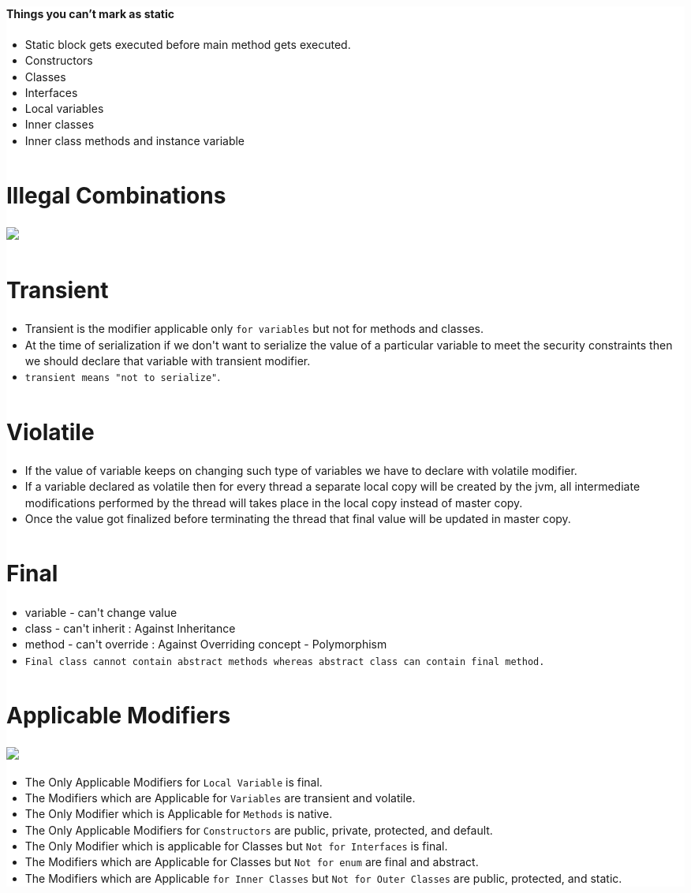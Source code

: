 #### <a id="things that can't be static"></a> Things you can’t mark as static
* Static block gets executed before main method gets executed.
* Constructors
* Classes
* Interfaces
* Local variables
* Inner classes 
* Inner class methods and instance variable

# Illegal Combinations
![](2023-05-02-12-36-43.png)

# Transient
* Transient is the modifier applicable only `for variables` but not for methods and classes. 
* At the time of serialization if we don't want to serialize the value of a particular variable to meet the security constraints then we should declare that variable with transient modifier. 
* `transient means "not to serialize"`. 

# Violatile 
* If the value of variable keeps on changing such type of variables we have to declare with volatile modifier. 
* If a variable declared as volatile then for every thread a separate local copy will be created by the jvm, all intermediate modifications performed by the thread will takes place in the local copy instead of master copy. 
* Once the value got finalized before terminating the thread that final value will be updated in master copy. 

# Final
* variable - can't change value
* class - can't inherit : Against Inheritance
* method - can't override : Against Overriding concept - Polymorphism
* `Final class cannot contain abstract methods whereas abstract class can contain final method.`

#  Applicable Modifiers
![](2023-05-02-12-38-11.png)   

* The Only Applicable Modifiers for `Local Variable` is final. 
* The Modifiers which are Applicable for `Variables` are transient and volatile.
* The Only Modifier which is Applicable for `Methods` is native.
* The Only Applicable Modifiers for `Constructors` are public, private, protected, and default. 
* The Only Modifier which is applicable for Classes but `Not for Interfaces` is final. 
* The Modifiers which are Applicable for Classes but `Not for enum` are final and abstract.
* The Modifiers which are Applicable `for Inner Classes` but `Not for Outer Classes` are public, protected, and static.
